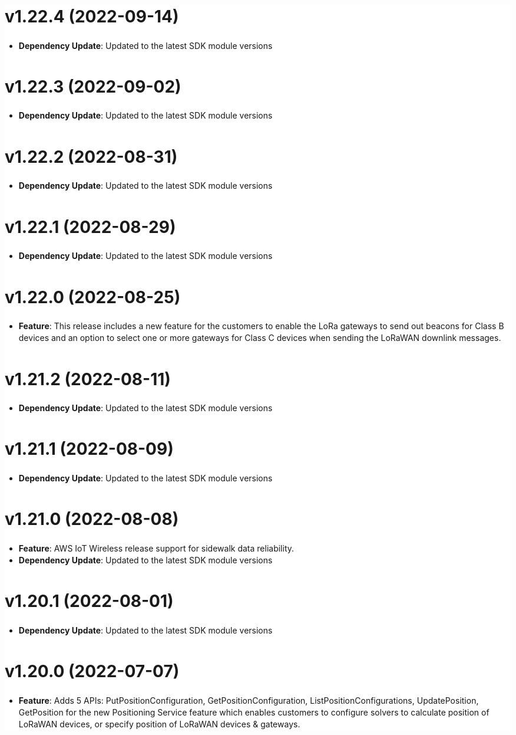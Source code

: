 # v1.22.4 (2022-09-14)

* **Dependency Update**: Updated to the latest SDK module versions

# v1.22.3 (2022-09-02)

* **Dependency Update**: Updated to the latest SDK module versions

# v1.22.2 (2022-08-31)

* **Dependency Update**: Updated to the latest SDK module versions

# v1.22.1 (2022-08-29)

* **Dependency Update**: Updated to the latest SDK module versions

# v1.22.0 (2022-08-25)

* **Feature**: This release includes a new feature for the customers to enable the LoRa gateways to send out beacons for Class B devices and an option to select one or more gateways for Class C devices when sending the LoRaWAN downlink messages.

# v1.21.2 (2022-08-11)

* **Dependency Update**: Updated to the latest SDK module versions

# v1.21.1 (2022-08-09)

* **Dependency Update**: Updated to the latest SDK module versions

# v1.21.0 (2022-08-08)

* **Feature**: AWS IoT Wireless release support for sidewalk data reliability.
* **Dependency Update**: Updated to the latest SDK module versions

# v1.20.1 (2022-08-01)

* **Dependency Update**: Updated to the latest SDK module versions

# v1.20.0 (2022-07-07)

* **Feature**: Adds 5 APIs: PutPositionConfiguration, GetPositionConfiguration, ListPositionConfigurations, UpdatePosition, GetPosition for the new Positioning Service feature which enables customers to configure solvers to calculate position of LoRaWAN devices, or specify position of LoRaWAN devices & gateways.
